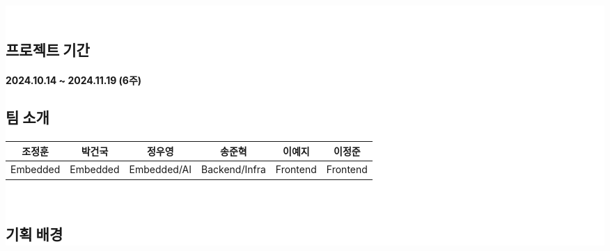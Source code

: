 <br>

## 프로젝트 기간

**2024.10.14 ~ 2024.11.19 (6주)**
<br>

## 팀 소개
<table>
  <thead>
    <tr>
      <th style="text-align: center;">조정훈</th>
      <th style="text-align: center;">박건국</th>
      <th style="text-align: center;">정우영</th>
      <th style="text-align: center;">송준혁</th>
      <th style="text-align: center;">이예지</th>
      <th style="text-align: center;">이정준</th>
    </tr>
  </thead>
  <tbody>
    <tr>
      <td style="text-align: center;">Embedded</td>
      <td style="text-align: center;">Embedded</td>
      <td style="text-align: center;">Embedded/AI</td>
      <td style="text-align: center;">Backend/Infra</td>
      <td style="text-align: center;">Frontend</td>
      <td style="text-align: center;">Frontend</td>
    </tr>
  </tbody>
</table>
<br>

## 기획 배경
